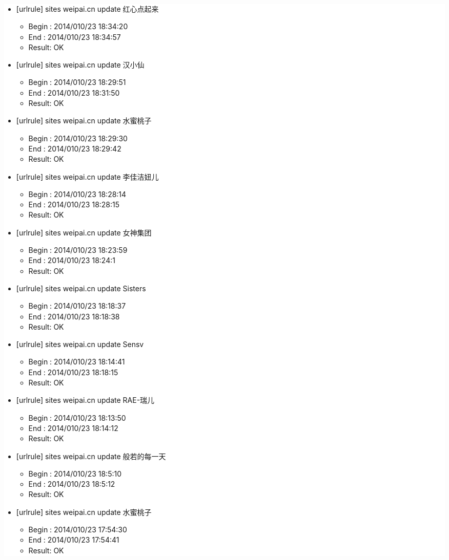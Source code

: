 * [urlrule] sites weipai.cn update 红心点起来

    * Begin : 2014/010/23 18:34:20
    * End   : 2014/010/23 18:34:57
    * Result: OK

* [urlrule] sites weipai.cn update 汉小仙

    * Begin : 2014/010/23 18:29:51
    * End   : 2014/010/23 18:31:50
    * Result: OK

* [urlrule] sites weipai.cn update 水蜜桃子

    * Begin : 2014/010/23 18:29:30
    * End   : 2014/010/23 18:29:42
    * Result: OK

* [urlrule] sites weipai.cn update 李佳洁妞儿

    * Begin : 2014/010/23 18:28:14
    * End   : 2014/010/23 18:28:15
    * Result: OK

* [urlrule] sites weipai.cn update 女神集团

    * Begin : 2014/010/23 18:23:59
    * End   : 2014/010/23 18:24:1
    * Result: OK

* [urlrule] sites weipai.cn update Sisters

    * Begin : 2014/010/23 18:18:37
    * End   : 2014/010/23 18:18:38
    * Result: OK

* [urlrule] sites weipai.cn update Sensv

    * Begin : 2014/010/23 18:14:41
    * End   : 2014/010/23 18:18:15
    * Result: OK

* [urlrule] sites weipai.cn update RAE-瑞儿

    * Begin : 2014/010/23 18:13:50
    * End   : 2014/010/23 18:14:12
    * Result: OK

* [urlrule] sites weipai.cn update 般若的每一天

    * Begin : 2014/010/23 18:5:10
    * End   : 2014/010/23 18:5:12
    * Result: OK

* [urlrule] sites weipai.cn update 水蜜桃子

    * Begin : 2014/010/23 17:54:30
    * End   : 2014/010/23 17:54:41
    * Result: OK
